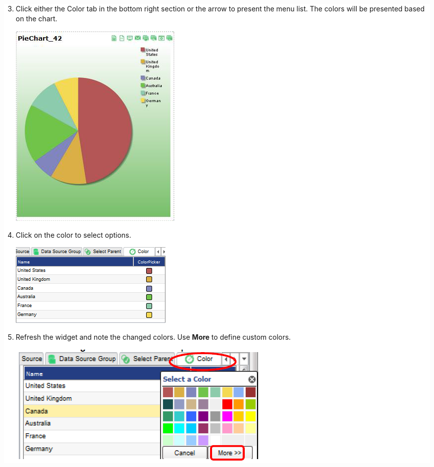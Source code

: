 
3. Click either the Color tab in the bottom right section or the arrow to present the menu list. The colors will be presented based on the chart.

    ![image.png](../img/ECM/WorkingWithWidgets/www7.png)

4. Click on the color to select options.

    ![image.png](../img/ECM/WorkingWithWidgets/www8.png)

5. Refresh the widget and note the changed colors. Use **More** to define custom colors.

    ![image.png](../img/ECM/WorkingWithWidgets/www9.png)
